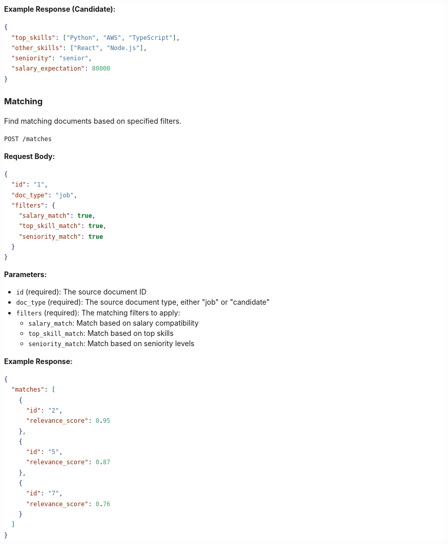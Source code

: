 **Example Response (Candidate):**

```json
{
  "top_skills": ["Python", "AWS", "TypeScript"],
  "other_skills": ["React", "Node.js"],
  "seniority": "senior",
  "salary_expectation": 80000
}
```

### Matching

Find matching documents based on specified filters.

```
POST /matches
```

**Request Body:**

```json
{
  "id": "1",
  "doc_type": "job",
  "filters": {
    "salary_match": true,
    "top_skill_match": true,
    "seniority_match": true
  }
}
```

**Parameters:**
- `id` (required): The source document ID
- `doc_type` (required): The source document type, either "job" or "candidate"
- `filters` (required): The matching filters to apply:
  - `salary_match`: Match based on salary compatibility
  - `top_skill_match`: Match based on top skills
  - `seniority_match`: Match based on seniority levels

**Example Response:**

```json
{
  "matches": [
    {
      "id": "2",
      "relevance_score": 0.95
    },
    {
      "id": "5",
      "relevance_score": 0.87
    },
    {
      "id": "7",
      "relevance_score": 0.76
    }
  ]
}
```
